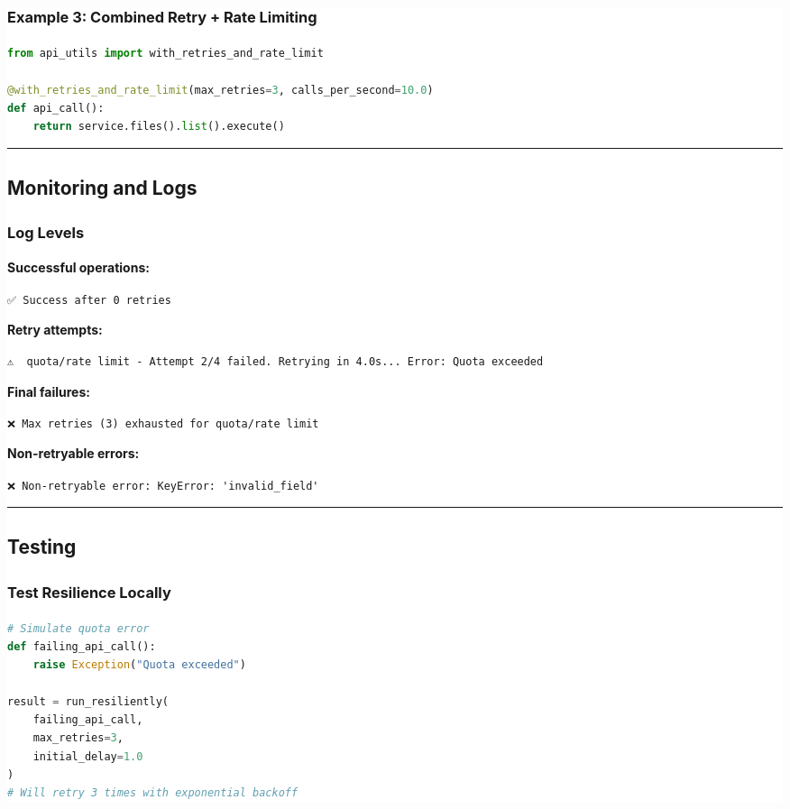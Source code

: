### Example 3: Combined Retry + Rate Limiting

```python
from api_utils import with_retries_and_rate_limit

@with_retries_and_rate_limit(max_retries=3, calls_per_second=10.0)
def api_call():
    return service.files().list().execute()
```

---

## Monitoring and Logs

### Log Levels

**Successful operations:**
```
✅ Success after 0 retries
```

**Retry attempts:**
```
⚠️  quota/rate limit - Attempt 2/4 failed. Retrying in 4.0s... Error: Quota exceeded
```

**Final failures:**
```
❌ Max retries (3) exhausted for quota/rate limit
```

**Non-retryable errors:**
```
❌ Non-retryable error: KeyError: 'invalid_field'
```

---

## Testing

### Test Resilience Locally

```python
# Simulate quota error
def failing_api_call():
    raise Exception("Quota exceeded")

result = run_resiliently(
    failing_api_call,
    max_retries=3,
    initial_delay=1.0
)
# Will retry 3 times with exponential backoff
```
